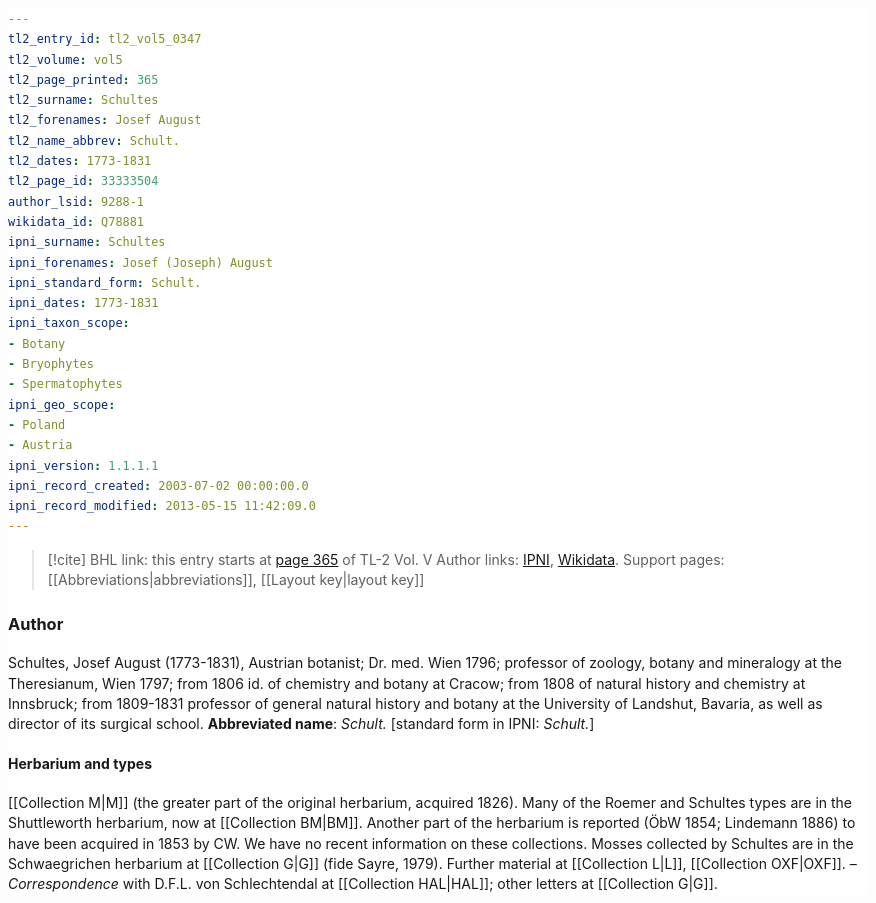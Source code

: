 ```yaml
---
tl2_entry_id: tl2_vol5_0347
tl2_volume: vol5
tl2_page_printed: 365
tl2_surname: Schultes
tl2_forenames: Josef August
tl2_name_abbrev: Schult.
tl2_dates: 1773-1831
tl2_page_id: 33333504
author_lsid: 9288-1
wikidata_id: Q78881
ipni_surname: Schultes
ipni_forenames: Josef (Joseph) August
ipni_standard_form: Schult.
ipni_dates: 1773-1831
ipni_taxon_scope: 
- Botany
- Bryophytes
- Spermatophytes
ipni_geo_scope: 
- Poland
- Austria
ipni_version: 1.1.1.1
ipni_record_created: 2003-07-02 00:00:00.0
ipni_record_modified: 2013-05-15 11:42:09.0
---
```


> [!cite] BHL link: this entry starts at [page 365](https://www.biodiversitylibrary.org/page/33333504) of TL-2 Vol. V
> Author links: [IPNI](https://www.ipni.org/a/9288-1), [Wikidata](https://www.wikidata.org/wiki/Q78881). Support pages: [[Abbreviations|abbreviations]], [[Layout key|layout key]]

### Author

Schultes, Josef August (1773-1831), Austrian botanist; Dr. med. Wien 1796; professor of zoology, botany and mineralogy at the Theresianum, Wien 1797; from 1806 id. of chemistry and botany at Cracow; from 1808 of natural history and chemistry at Innsbruck; from 1809-1831 professor of general natural history and botany at the University of Landshut, Bavaria, as well as director of its surgical school. 
**Abbreviated name**: *Schult.* \[standard form in IPNI: *Schult.*\]

#### Herbarium and types

[[Collection M|M]] (the greater part of the original herbarium, acquired 1826). Many of the Roemer and Schultes types are in the Shuttleworth herbarium, now at [[Collection BM|BM]]. Another part of the herbarium is reported (ÖbW 1854; Lindemann 1886) to have been acquired in 1853 by CW. We have no recent information on these collections. Mosses collected by Schultes are in the Schwaegrichen herbarium at [[Collection G|G]] (fide Sayre, 1979). Further material at [[Collection L|L]], [[Collection OXF|OXF]]. – *Correspondence* with D.F.L. von Schlechtendal at [[Collection HAL|HAL]]; other letters at [[Collection G|G]].
